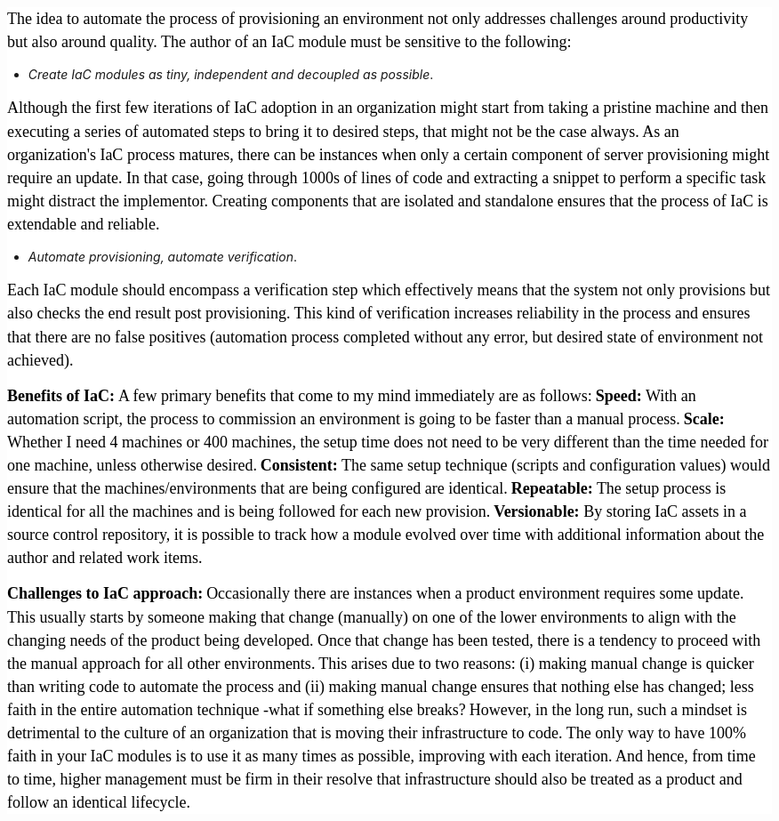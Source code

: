 <span style="font-size:18px;"><span style="font-family:calibri;"><span style="color:#000000;">The idea to automate the process of provisioning an environment not only addresses challenges around productivity but also around quality. The author of an IaC module must be sensitive to the following:</span></span></span>
<ul>
	<li><em>Create IaC modules as tiny, independent and decoupled as possible</em>.</li>
</ul>
<span style="font-size:18px;"><span style="font-family:calibri;"><span style="color:#000000;">Although the first few iterations of IaC adoption in an organization might start from taking a pristine machine and then executing a series of automated steps to bring it to desired steps, that might not be the case always. As an organization's IaC process matures, there can be instances when only a certain component of server provisioning might require an update. In that case, going through 1000s of lines of code and extracting a snippet to perform a specific task might distract the implementor. Creating components that are isolated and standalone ensures that the process of IaC is extendable and reliable.</span></span></span>
<ul>
	<li><em>Automate provisioning, automate verification</em>.</li>
</ul>
<span style="font-size:18px;"><span style="font-family:calibri;"><span style="color:#000000;">Each IaC module should encompass a verification step which effectively means that the system not only provisions but also checks the end result post provisioning. This kind of verification increases reliability in the process and ensures that there are no false positives (automation process completed without any error, but desired state of environment not achieved).</span></span></span>

<span style="font-size:18px;"><span style="font-family:calibri;"><span style="color:#000000;"><strong>Benefits of IaC:</strong></span></span></span>
<span style="font-size:18px;"><span style="font-family:calibri;"><span style="color:#000000;">A few primary benefits that come to my mind immediately are as follows:</span></span></span>
<span style="font-size:18px;"><span style="font-family:calibri;"><span style="color:#000000;"><strong>Speed:</strong> With an automation script, the process to commission an environment is going to be faster than a manual process.</span></span></span>
<span style="font-size:18px;"><span style="font-family:calibri;"><span style="color:#000000;"><strong>Scale:</strong> Whether I need 4 machines or 400 machines, the setup time does not need to be very different than the time needed for one machine, unless otherwise desired.</span></span></span>
<span style="font-size:18px;"><span style="font-family:calibri;"><span style="color:#000000;"><strong>Consistent:</strong> The same setup technique (scripts and configuration values) would ensure that the machines/environments that are being configured are identical.</span></span></span>
<span style="font-size:18px;"><span style="font-family:calibri;"><span style="color:#000000;"><strong>Repeatable:</strong> The setup process is identical for all the machines and is being followed for each new provision.</span></span></span>
<span style="font-size:18px;"><span style="font-family:calibri;"><span style="color:#000000;"><strong>Versionable:</strong> By storing IaC assets in a source control repository, it is possible to track how a module evolved over time with additional information about the author and related work items.</span></span></span>

<span style="font-size:18px;"><span style="font-family:calibri;"><span style="color:#000000;"><strong>Challenges to IaC approach:</strong></span></span></span>
<span style="font-size:18px;"><span style="font-family:calibri;"><span style="color:#000000;">Occasionally there are instances when a product environment requires some update. This usually starts by someone making that change (manually) on one of the lower environments to align with the changing needs of the product being developed. Once that change has been tested, there is a tendency to proceed with the manual approach for all other environments.</span></span></span>
<span style="font-size:18px;"><span style="font-family:calibri;"><span style="color:#000000;">This arises due to two reasons: (i) making manual change is quicker than writing code to automate the process and (ii) making manual change ensures that nothing else has changed; less faith in the entire automation technique -what if something else breaks?</span></span></span>
<span style="font-size:18px;"><span style="font-family:calibri;"><span style="color:#000000;">However, in the long run, such a mindset is detrimental to the culture of an organization that is moving their infrastructure to code. The only way to have 100% faith in your IaC modules is to use it as many times as possible, improving with each iteration. And hence, from time to time, higher management must be firm in their resolve that infrastructure should also be treated as a product and follow an identical lifecycle.</span></span></span>